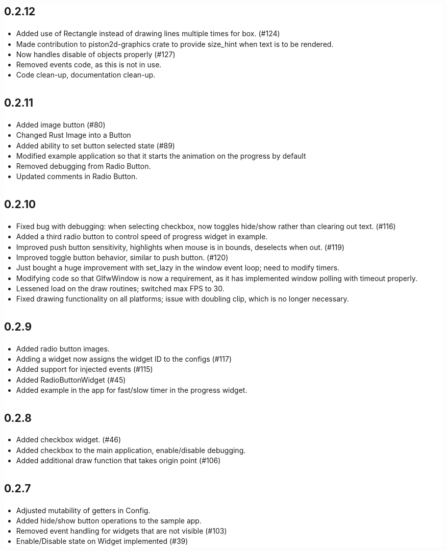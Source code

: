 ## 0.2.12

- Added use of Rectangle instead of drawing lines multiple times for box.  (#124)
- Made contribution to piston2d-graphics crate to provide size_hint when text is to be rendered.
- Now handles disable of objects properly (#127)
- Removed events code, as this is not in use.
- Code clean-up, documentation clean-up.

## 0.2.11

- Added image button (#80)
- Changed Rust Image into a Button
- Added ability to set button selected state (#89)
- Modified example application so that it starts the animation on the progress by default
- Removed debugging from Radio Button.
- Updated comments in Radio Button.

## 0.2.10

- Fixed bug with debugging: when selecting checkbox, now toggles hide/show rather than clearing out text. (#116)
- Added a third radio button to control speed of progress widget in example.
- Improved push button sensitivity, highlights when mouse is in bounds, deselects when out. (#119)
- Improved toggle button behavior, similar to push button. (#120)
- Just bought a huge improvement with set_lazy in the window event loop; need to modify timers.
- Modifying code so that GlfwWindow is now a requirement, as it has implemented window polling with timeout properly.
- Lessened load on the draw routines; switched max FPS to 30.
- Fixed drawing functionality on all platforms; issue with doubling clip, which is no longer necessary.

## 0.2.9

- Added radio button images.
- Adding a widget now assigns the widget ID to the configs (#117)
- Added support for injected events (#115)
- Added RadioButtonWidget (#45)
- Added example in the app for fast/slow timer in the progress widget.

## 0.2.8

- Added checkbox widget. (#46)
- Added checkbox to the main application, enable/disable debugging.
- Added additional draw function that takes origin point (#106)

## 0.2.7

- Adjusted mutability of getters in Config.
- Added hide/show button operations to the sample app.
- Removed event handling for widgets that are not visible (#103)
- Enable/Disable state on Widget implemented (#39)
